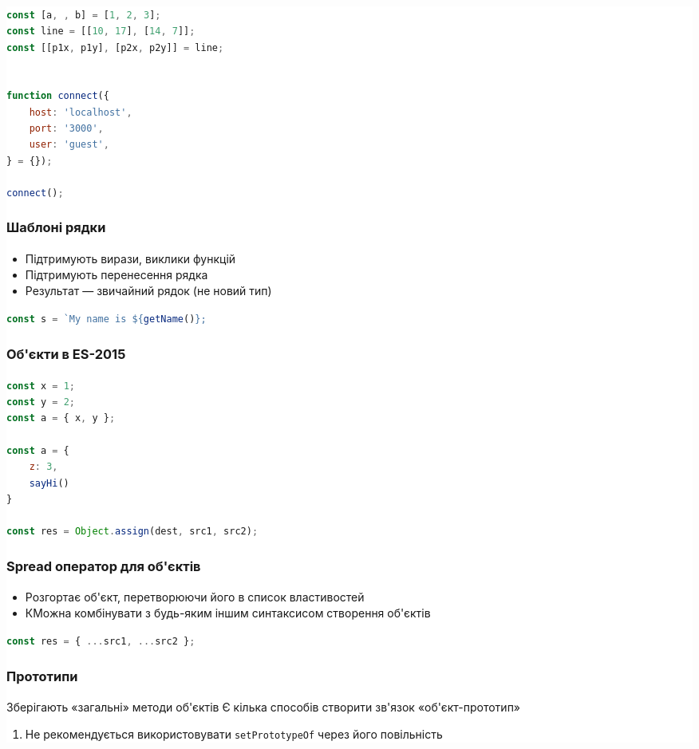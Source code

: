 ```js
const [a, , b] = [1, 2, 3];
const line = [[10, 17], [14, 7]];
const [[p1x, p1y], [p2x, p2y]] = line;


function connect({
    host: 'localhost',
    port: '3000',
    user: 'guest',
} = {});

connect();
```

### Шаблоні рядки

-   Підтримують вирази, виклики функцій
-   Підтримують перенесення рядка
-   Результат — звичайний рядок (не новий тип)

```js
const s = `My name is ${getName()};
```

### Об'єкти в ES-2015

```js
const x = 1;
const y = 2;
const a = { x, y };

const a = {
    z: 3,
    sayHi()
}

const res = Object.assign(dest, src1, src2);
```

### Spread оператор для об'єктів

-   Розгортає об'єкт, перетворюючи його в список властивостей
-   КМожна комбінувати з будь-яким іншим синтаксисом створення об'єктів

```js
const res = { ...src1, ...src2 };
```

### Прототипи

Зберігають «загальні» методи об'єктів
Є кілька способів створити зв'язок «об'єкт-прототип»

1. Не рекомендується використовувати `setPrototypeOf` через його повільність
